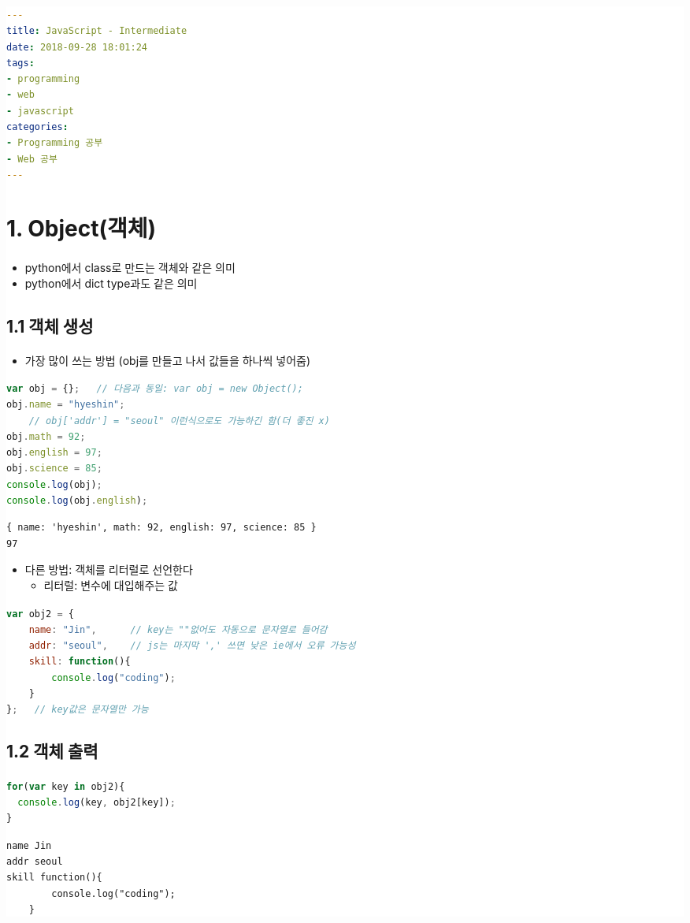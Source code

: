 ```yaml
---
title: JavaScript - Intermediate
date: 2018-09-28 18:01:24
tags: 
- programming
- web
- javascript
categories: 
- Programming 공부
- Web 공부
---
```


# 1. Object(객체)
- python에서 class로 만드는 객체와 같은 의미
- python에서 dict type과도 같은 의미

## 1.1 객체 생성
- 가장 많이 쓰는 방법 (obj를 만들고 나서 값들을 하나씩 넣어줌)  

```javascript
var obj = {};   // 다음과 동일: var obj = new Object();
obj.name = "hyeshin";
    // obj['addr'] = "seoul" 이런식으로도 가능하긴 함(더 좋진 x)
obj.math = 92;
obj.english = 97;
obj.science = 85;
console.log(obj);
console.log(obj.english);
```
	{ name: 'hyeshin', math: 92, english: 97, science: 85 }
	97

- 다른 방법: 객체를 리터럴로 선언한다
	- 리터럴: 변수에 대입해주는 값  

```javascript
var obj2 = {
    name: "Jin",      // key는 ""없어도 자동으로 문자열로 들어감
    addr: "seoul",    // js는 마지막 ',' 쓰면 낮은 ie에서 오류 가능성
    skill: function(){
        console.log("coding");
    }
};   // key값은 문자열만 가능
```

## 1.2 객체 출력
```javascript
for(var key in obj2){
  console.log(key, obj2[key]);
}
```
	name Jin
	addr seoul
	skill function(){
	        console.log("coding");
	    }
